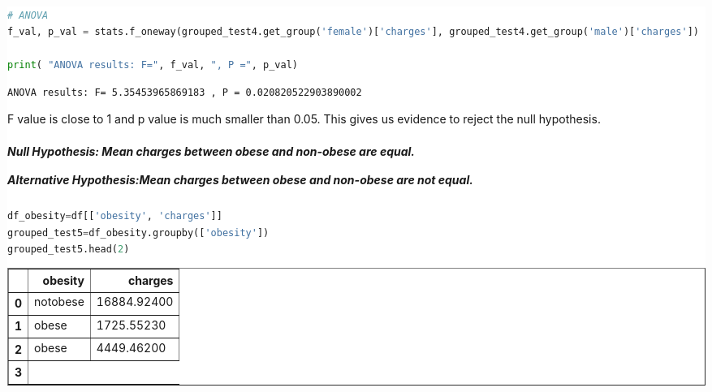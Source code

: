 


```python
# ANOVA
f_val, p_val = stats.f_oneway(grouped_test4.get_group('female')['charges'], grouped_test4.get_group('male')['charges'])  
 
print( "ANOVA results: F=", f_val, ", P =", p_val) 
```

    ANOVA results: F= 5.35453965869183 , P = 0.020820522903890002


F value is close to 1 and p value is much smaller than 0.05. This gives us evidence to reject the null hypothesis.

<h5>Null Hypothesis: Mean charges between obese and non-obese are equal.
    
    
Alternative Hypothesis:Mean charges between obese and non-obese are not equal.</h5>


```python
df_obesity=df[['obesity', 'charges']]
grouped_test5=df_obesity.groupby(['obesity'])
grouped_test5.head(2)
```




<div>
<style scoped>
    .dataframe tbody tr th:only-of-type {
        vertical-align: middle;
    }

    .dataframe tbody tr th {
        vertical-align: top;
    }

    .dataframe thead th {
        text-align: right;
    }
</style>
<table border="1" class="dataframe">
  <thead>
    <tr style="text-align: right;">
      <th></th>
      <th>obesity</th>
      <th>charges</th>
    </tr>
  </thead>
  <tbody>
    <tr>
      <th>0</th>
      <td>notobese</td>
      <td>16884.92400</td>
    </tr>
    <tr>
      <th>1</th>
      <td>obese</td>
      <td>1725.55230</td>
    </tr>
    <tr>
      <th>2</th>
      <td>obese</td>
      <td>4449.46200</td>
    </tr>
    <tr>
      <th>3</th>